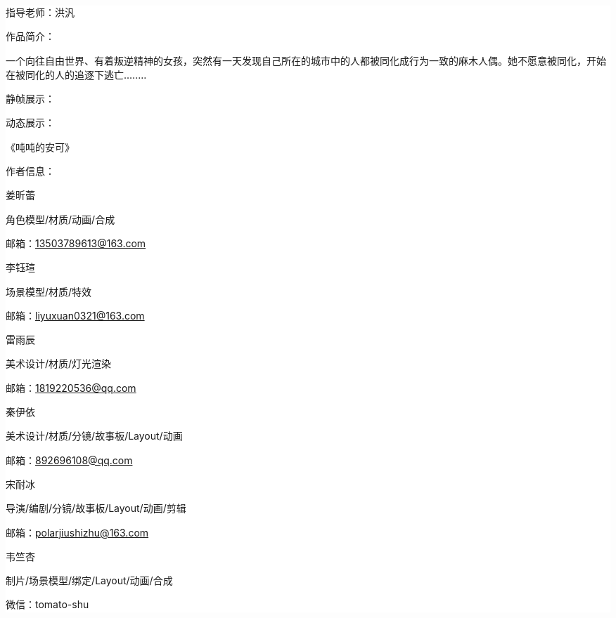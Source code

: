 指导老师：洪汎


作品简介：


一个向往自由世界、有着叛逆精神的女孩，突然有一天发现自己所在的城市中的人都被同化成行为一致的麻木人偶。她不愿意被同化，开始在被同化的人的追逐下逃亡........


静帧展示：



动态展示：




《吨吨的安可》




作者信息：



姜昕蕾

角色模型/材质/动画/合成

邮箱：13503789613@163.com



李钰瑄

场景模型/材质/特效 

邮箱：liyuxuan0321@163.com


雷雨辰

美术设计/材质/灯光渲染

邮箱：1819220536@qq.com



秦伊依

美术设计/材质/分镜/故事板/Layout/动画 

邮箱：892696108@qq.com



宋耐冰

导演/编剧/分镜/故事板/Layout/动画/剪辑

邮箱：polarjiushizhu@163.com



韦竺杏

制片/场景模型/绑定/Layout/动画/合成

微信：tomato-shu
